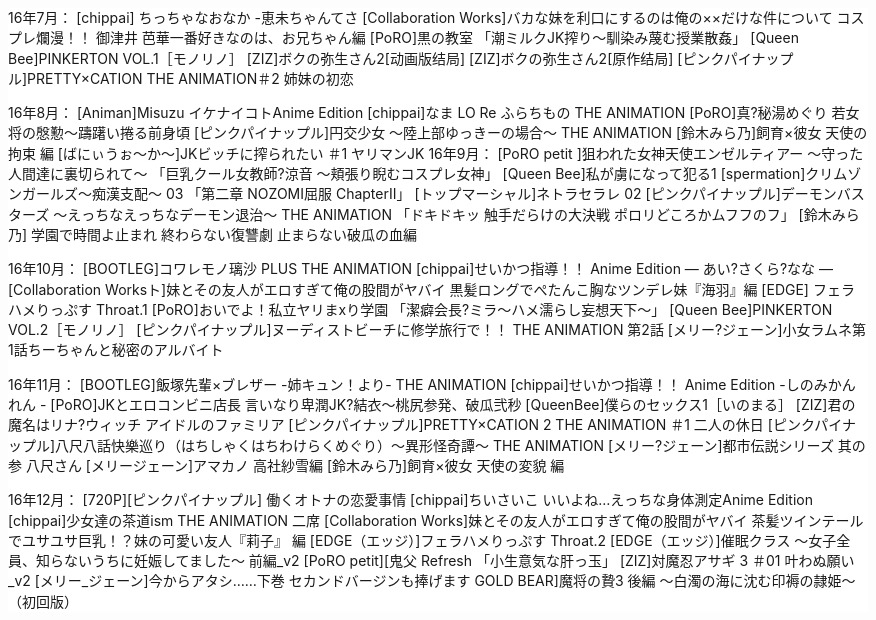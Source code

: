 16年7月：
[chippai] ちっちゃなおなか -恵未ちゃんてさ
[Collaboration Works]バカな妹を利口にするのは俺の××だけな件について コスプレ爛漫！！ 御津井 芭華一番好きなのは、お兄ちゃん編
[PoRO]黒の教室 「潮ミルクJK搾り～馴染み蔑む授業散姦」
[Queen Bee]PINKERTON VOL.1［モノリノ］
[ZIZ]ボクの弥生さん2[动画版结局] [ZIZ]ボクの弥生さん2[原作结局] [ピンクパイナップル]PRETTY×CATION THE ANIMATION＃2 姉妹の初恋

16年8月：
[Animan]Misuzu イケナイコトAnime Edition
[chippai]なま LO Re ふらちもの THE ANIMATION
[PoRO]真?秘湯めぐり 若女将の慇懃～躊躇い捲る前身頃
[ピンクパイナップル]円交少女 ～陸上部ゆっきーの場合～ THE ANIMATION
[鈴木みら乃]飼育×彼女 天使の拘束 編
[ばにぃうぉ～か～]JKビッチに搾られたい ＃1 ヤリマンJK
16年9月：
[PoRO petit ]狙われた女神天使エンゼルティアー ～守った人間達に裏切られて～ 「巨乳クール女教師?涼音 ～頬張り睨むコスプレ女神」
[Queen Bee]私が虜になって犯る1
[spermation]クリムゾンガールズ～痴漢支配～ 03 「第二章 NOZOMI屈服 ChapterII」
[トップマーシャル]ネトラセラレ 02
[ピンクパイナップル]デーモンバスターズ ～えっちなえっちなデーモン退治～ THE ANIMATION 「ドキドキッ 触手だらけの大決戦 ポロリどころかムフフのフ」
[鈴木みら乃] 学園で時間よ止まれ 終わらない復讐劇 止まらない破瓜の血編

16年10月：
[BOOTLEG]コワレモノ璃沙 PLUS THE ANIMATION
[chippai]せいかつ指導！！ Anime Edition ― あい?さくら?なな ―
[Collaboration Worksト]妹とその友人がエロすぎて俺の股間がヤバイ 黒髪ロングでぺたんこ胸なツンデレ妹『海羽』編
[EDGE] フェラハメりっぷす Throat.1
[PoRO]おいでよ！私立ヤリまxり学園 「潔癖会長?ミラ～ハメ濡らし妄想天下～」
[Queen Bee]PINKERTON VOL.2［モノリノ］
[ピンクパイナップル]ヌーディストビーチに修学旅行で！！ THE ANIMATION 第2話
[メリー?ジェーン]小女ラムネ第1話ちーちゃんと秘密のアルバイト

16年11月：
[BOOTLEG]飯塚先輩×ブレザー -姉キュン！より- THE ANIMATION
[chippai]せいかつ指導！！ Anime Edition -しのみかんれん -
[PoRO]JKとエロコンビニ店長 言いなり卑潤JK?結衣～桃尻参発、破瓜弐秒
[QueenBee]僕らのセックス1［いのまる］
[ZIZ]君の魔名はリナ?ウィッチ アイドルのファミリア
[ピンクパイナップル]PRETTY×CATION 2 THE ANIMATION ＃1 二人の休日
[ピンクパイナップル]八尺八話快樂巡り（はちしゃくはちわけらくめぐり）～異形怪奇譚～ THE ANIMATION
[メリー?ジェーン]都市伝説シリーズ 其の参 八尺さん
[メリージェーン]アマカノ 高社紗雪編
[鈴木みら乃]飼育×彼女 天使の変貌 編

16年12月：
[720P][ピンクパイナップル] 働くオトナの恋愛事情
[chippai]ちいさいこ いいよね…えっちな身体測定Anime Edition
[chippai]少女達の茶道ism THE ANIMATION 二席
[Collaboration Works]妹とその友人がエロすぎて俺の股間がヤバイ 茶髪ツインテールでユサユサ巨乳！？妹の可愛い友人『莉子』 編
[EDGE（エッジ）]フェラハメりっぷす Throat.2
[EDGE（エッジ）]催眠クラス ～女子全員、知らないうちに妊娠してました～ 前編_v2
[PoRO petit][鬼父 Refresh 「小生意気な肝っ玉」
[ZIZ]対魔忍アサギ 3 ＃01 叶わぬ願い_v2
[メリー_ジェーン]今からアタシ……下巻 セカンドバージンも捧げます
GOLD BEAR]魔将の贄3 後編 ～白濁の海に沈む印褥の隷姫～（初回版）
